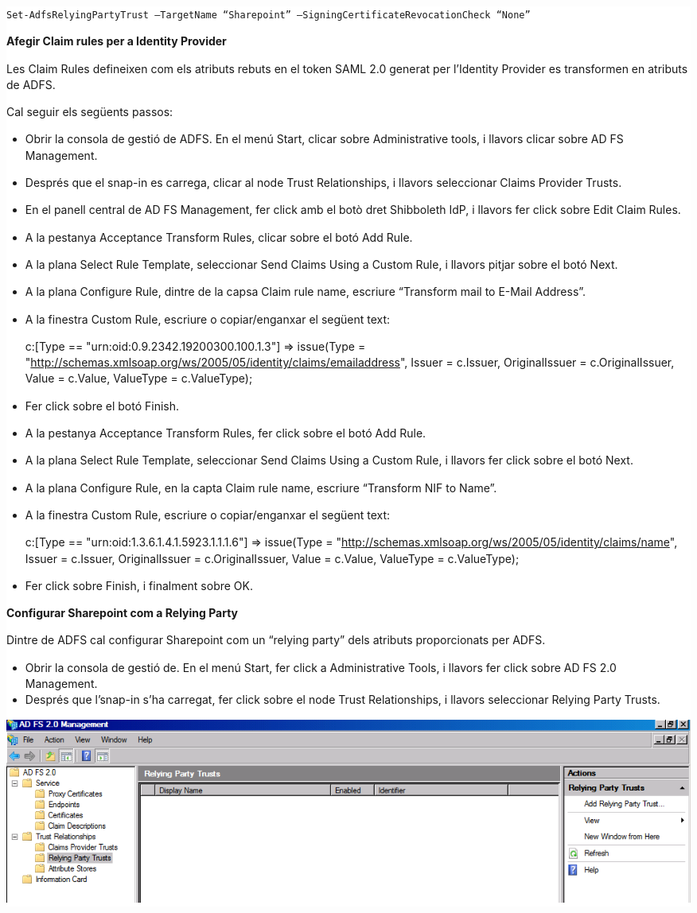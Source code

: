 	Set-AdfsRelyingPartyTrust –TargetName “Sharepoint” –SigningCertificateRevocationCheck “None”


**Afegir Claim rules per a Identity Provider**

Les Claim Rules defineixen com els atributs rebuts en el token SAML 2.0 generat per l’Identity Provider es transformen en atributs de ADFS.

Cal seguir els següents passos:
- Obrir la consola de gestió de ADFS. En el menú Start, clicar sobre Administrative tools, i llavors clicar sobre AD FS Management.
- Després que el snap-in es carrega, clicar al node Trust Relationships, i llavors seleccionar Claims Provider Trusts.
- En el panell central de AD FS Management, fer click amb el botò dret Shibboleth IdP, i llavors fer click sobre Edit Claim Rules.
- A la pestanya Acceptance Transform Rules, clicar sobre el botó Add Rule.
- A la plana Select Rule Template, seleccionar Send Claims Using a Custom Rule, i llavors pitjar sobre el botó Next.
- A la plana Configure Rule, dintre de la capsa Claim rule name, escriure “Transform mail to E-Mail Address”.
- A la finestra Custom Rule, escriure o copiar/enganxar el següent text:

	c:[Type == "urn:oid:0.9.2342.19200300.100.1.3"]
	 => issue(Type = "http://schemas.xmlsoap.org/ws/2005/05/identity/claims/emailaddress", Issuer = c.Issuer, OriginalIssuer = c.OriginalIssuer, Value = c.Value, ValueType = c.ValueType);

- Fer click sobre el botó Finish.
- A la pestanya Acceptance Transform Rules, fer click sobre el botó Add Rule.
- A la plana Select Rule Template, seleccionar Send Claims Using a Custom Rule, i llavors fer click sobre el botó Next.
- A la plana Configure Rule, en la capta Claim rule name, escriure “Transform NIF to Name”.
- A la finestra Custom Rule, escriure o copiar/enganxar el següent text:

	c:[Type == "urn:oid:1.3.6.1.4.1.5923.1.1.1.6"]
	=> issue(Type = "http://schemas.xmlsoap.org/ws/2005/05/identity/claims/name", Issuer = c.Issuer, OriginalIssuer = c.OriginalIssuer, Value = c.Value, ValueType = c.ValueType);

- Fer click sobre Finish, i finalment sobre OK.


**Configurar Sharepoint com a Relying Party**

Dintre de ADFS cal configurar Sharepoint com un “relying party” dels atributs proporcionats per ADFS.

- Obrir la consola de gestió de. En el menú Start, fer click a Administrative Tools, i llavors fer click sobre AD FS 2.0 Management.
- Després que l’snap-in s’ha carregat, fer click sobre el node Trust Relationships, i llavors seleccionar Relying Party Trusts.

![Integració amb GICAR](/related/gicar/gicar-adfs1.png)
 